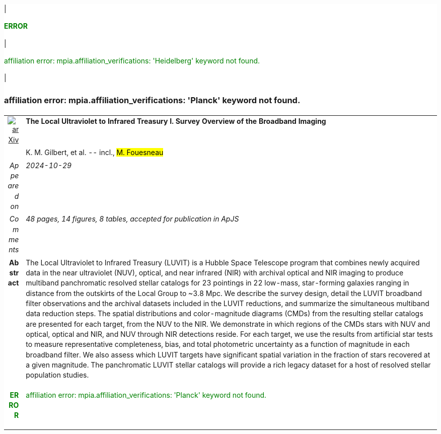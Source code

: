 |<p style="color:green"> **ERROR** </p>| <p style="color:green">affiliation error: mpia.affiliation_verifications: 'Heidelberg' keyword not found.</p> |

### affiliation error: mpia.affiliation_verifications: 'Planck' keyword not found. 


|||
|---:|:---|
| [![arXiv](https://img.shields.io/badge/arXiv-2410.20454-b31b1b.svg)](https://arxiv.org/abs/2410.20454) | **The Local Ultraviolet to Infrared Treasury I. Survey Overview of the Broadband Imaging**  |
|| K. M. Gilbert, et al. -- incl., <mark>M. Fouesneau</mark> |
|*Appeared on*| *2024-10-29*|
|*Comments*| *48 pages, 14 figures, 8 tables, accepted for publication in ApJS*|
|**Abstract**|            The Local Ultraviolet to Infrared Treasury (LUVIT) is a Hubble Space Telescope program that combines newly acquired data in the near ultraviolet (NUV), optical, and near infrared (NIR) with archival optical and NIR imaging to produce multiband panchromatic resolved stellar catalogs for 23 pointings in 22 low-mass, star-forming galaxies ranging in distance from the outskirts of the Local Group to ~3.8 Mpc. We describe the survey design, detail the LUVIT broadband filter observations and the archival datasets included in the LUVIT reductions, and summarize the simultaneous multiband data reduction steps. The spatial distributions and color-magnitude diagrams (CMDs) from the resulting stellar catalogs are presented for each target, from the NUV to the NIR. We demonstrate in which regions of the CMDs stars with NUV and optical, optical and NIR, and NUV through NIR detections reside. For each target, we use the results from artificial star tests to measure representative completeness, bias, and total photometric uncertainty as a function of magnitude in each broadband filter. We also assess which LUVIT targets have significant spatial variation in the fraction of stars recovered at a given magnitude. The panchromatic LUVIT stellar catalogs will provide a rich legacy dataset for a host of resolved stellar population studies.         |
|<p style="color:green"> **ERROR** </p>| <p style="color:green">affiliation error: mpia.affiliation_verifications: 'Planck' keyword not found.</p> |

